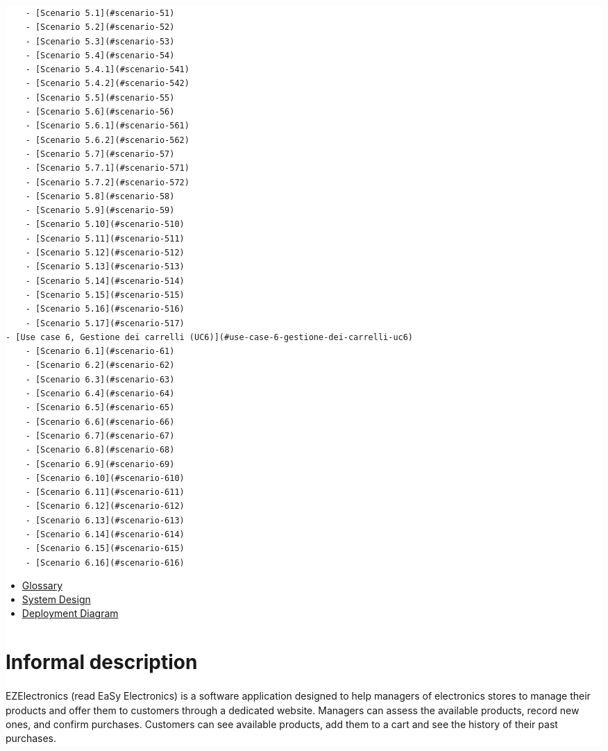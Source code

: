         - [Scenario 5.1](#scenario-51)
        - [Scenario 5.2](#scenario-52)
        - [Scenario 5.3](#scenario-53)
        - [Scenario 5.4](#scenario-54)
        - [Scenario 5.4.1](#scenario-541)
        - [Scenario 5.4.2](#scenario-542)
        - [Scenario 5.5](#scenario-55)
        - [Scenario 5.6](#scenario-56)
        - [Scenario 5.6.1](#scenario-561)
        - [Scenario 5.6.2](#scenario-562)
        - [Scenario 5.7](#scenario-57)
        - [Scenario 5.7.1](#scenario-571)
        - [Scenario 5.7.2](#scenario-572)
        - [Scenario 5.8](#scenario-58)
        - [Scenario 5.9](#scenario-59)
        - [Scenario 5.10](#scenario-510)
        - [Scenario 5.11](#scenario-511)
        - [Scenario 5.12](#scenario-512)
        - [Scenario 5.13](#scenario-513)
        - [Scenario 5.14](#scenario-514)
        - [Scenario 5.15](#scenario-515)
        - [Scenario 5.16](#scenario-516)
        - [Scenario 5.17](#scenario-517)
    - [Use case 6, Gestione dei carrelli (UC6)](#use-case-6-gestione-dei-carrelli-uc6)
        - [Scenario 6.1](#scenario-61)
        - [Scenario 6.2](#scenario-62)
        - [Scenario 6.3](#scenario-63)
        - [Scenario 6.4](#scenario-64)
        - [Scenario 6.5](#scenario-65)
        - [Scenario 6.6](#scenario-66)
        - [Scenario 6.7](#scenario-67)
        - [Scenario 6.8](#scenario-68)
        - [Scenario 6.9](#scenario-69)
        - [Scenario 6.10](#scenario-610)
        - [Scenario 6.11](#scenario-611)
        - [Scenario 6.12](#scenario-612)
        - [Scenario 6.13](#scenario-613)
        - [Scenario 6.14](#scenario-614)
        - [Scenario 6.15](#scenario-615)
        - [Scenario 6.16](#scenario-616)
- [Glossary](#glossary)
- [System Design](#system-design)
- [Deployment Diagram](#deployment-diagram)

# Informal description

EZElectronics (read EaSy Electronics) is a software application designed to help managers of electronics stores to manage their products and offer them to customers through a dedicated website. Managers can assess the available products, record new ones, and confirm purchases. Customers can see available products, add them to a cart and see the history of their past purchases.
